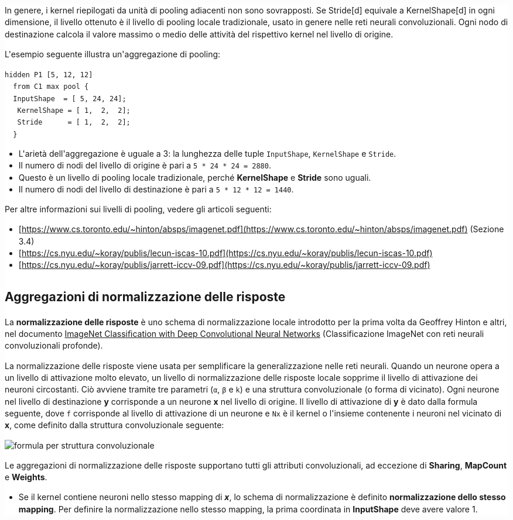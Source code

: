 In genere, i kernel riepilogati da unità di pooling adiacenti non sono sovrapposti. Se Stride[d] equivale a KernelShape[d] in ogni dimensione, il livello ottenuto è il livello di pooling locale tradizionale, usato in genere nelle reti neurali convoluzionali. Ogni nodo di destinazione calcola il valore massimo o medio delle attività del rispettivo kernel nel livello di origine.

L'esempio seguente illustra un'aggregazione di pooling:

```Net#
hidden P1 [5, 12, 12]
  from C1 max pool {
  InputShape  = [ 5, 24, 24];
   KernelShape = [ 1,  2,  2];
   Stride      = [ 1,  2,  2];
  }
```

+ L'arietà dell'aggregazione è uguale a 3: la lunghezza delle tuple `InputShape`, `KernelShape` e `Stride`.
+ Il numero di nodi del livello di origine è pari a `5 * 24 * 24 = 2880`.
+ Questo è un livello di pooling locale tradizionale, perché **KernelShape** e **Stride** sono uguali.
+ Il numero di nodi del livello di destinazione è pari a `5 * 12 * 12 = 1440`.

Per altre informazioni sui livelli di pooling, vedere gli articoli seguenti:

+ [https://www.cs.toronto.edu/~hinton/absps/imagenet.pdf](https://www.cs.toronto.edu/~hinton/absps/imagenet.pdf) (Sezione 3.4)
+ [https://cs.nyu.edu/~koray/publis/lecun-iscas-10.pdf](https://cs.nyu.edu/~koray/publis/lecun-iscas-10.pdf)
+ [https://cs.nyu.edu/~koray/publis/jarrett-iccv-09.pdf](https://cs.nyu.edu/~koray/publis/jarrett-iccv-09.pdf)

## <a name="response-normalization-bundles"></a>Aggregazioni di normalizzazione delle risposte

La **normalizzazione delle risposte** è uno schema di normalizzazione locale introdotto per la prima volta da Geoffrey Hinton e altri, nel documento [ImageNet Classiﬁcation with Deep Convolutional Neural Networks](https://www.cs.toronto.edu/~hinton/absps/imagenet.pdf) (Classificazione ImageNet con reti neurali convoluzionali profonde).

La normalizzazione delle risposte viene usata per semplificare la generalizzazione nelle reti neurali. Quando un neurone opera a un livello di attivazione molto elevato, un livello di normalizzazione delle risposte locale sopprime il livello di attivazione dei neuroni circostanti. Ciò avviene tramite tre parametri (`α`, `β` e `k`) e una struttura convoluzionale (o forma di vicinato). Ogni neurone nel livello di destinazione **y** corrisponde a un neurone **x** nel livello di origine. Il livello di attivazione di **y** è dato dalla formula seguente, dove `f` corrisponde al livello di attivazione di un neurone e `Nx` è il kernel o l'insieme contenente i neuroni nel vicinato di **x**, come definito dalla struttura convoluzionale seguente:

![formula per struttura convoluzionale](./media/azure-ml-netsharp-reference-guide/formula_large.png)

Le aggregazioni di normalizzazione delle risposte supportano tutti gli attributi convoluzionali, ad eccezione di **Sharing**, **MapCount** e **Weights**.

+ Se il kernel contiene neuroni nello stesso mapping di ***x***, lo schema di normalizzazione è definito **normalizzazione dello stesso mapping**. Per definire la normalizzazione nello stesso mapping, la prima coordinata in **InputShape** deve avere valore 1.
